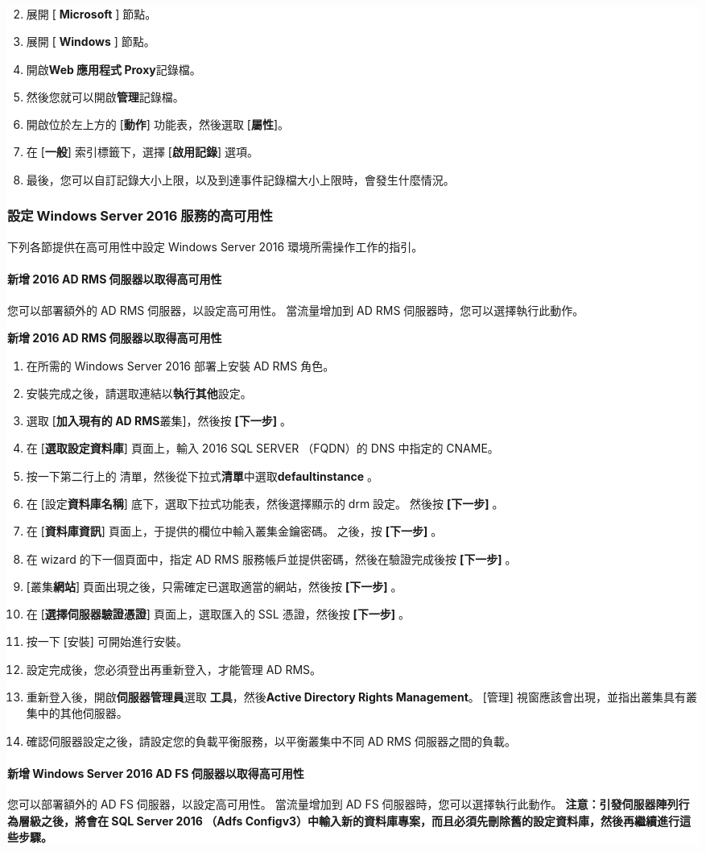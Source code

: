 2.  展開 [ **Microsoft** ] 節點。

3.  展開 [ **Windows** ] 節點。

4.  開啟**Web 應用程式 Proxy**記錄檔。

5.  然後您就可以開啟**管理**記錄檔。

6.  開啟位於左上方的 [**動作**] 功能表，然後選取 [**屬性**]。

7.  在 [**一般**] 索引標籤下，選擇 [**啟用記錄**] 選項。

8.  最後，您可以自訂記錄大小上限，以及到達事件記錄檔大小上限時，會發生什麼情況。

### <a name="configuring-high-availability-for-windows-server-2016-services"></a>設定 Windows Server 2016 服務的高可用性

下列各節提供在高可用性中設定 Windows Server 2016 環境所需操作工作的指引。

#### <a name="adding-a-2016-ad-rms-server-for-high-availability"></a>新增 2016 AD RMS 伺服器以取得高可用性

您可以部署額外的 AD RMS 伺服器，以設定高可用性。 當流量增加到 AD RMS 伺服器時，您可以選擇執行此動作。

**新增 2016 AD RMS 伺服器以取得高可用性**

1.  在所需的 Windows Server 2016 部署上安裝 AD RMS 角色。

2.  安裝完成之後，請選取連結以**執行其他**設定。

3.  選取 [**加入現有的 AD RMS**叢集]，然後按 **[下一步]** 。

4.  在 [**選取設定資料庫**] 頁面上，輸入 2016 SQL SERVER （FQDN）的 DNS 中指定的 CNAME。

5.  按一下第二行上的 清單，然後從下拉式**清單**中選取**defaultinstance** 。

6.  在 [設定**資料庫名稱**] 底下，選取下拉式功能表，然後選擇顯示的 drm 設定。 然後按 **[下一步]** 。

7.  在 [**資料庫資訊**] 頁面上，于提供的欄位中輸入叢集金鑰密碼。 之後，按 **[下一步]** 。

8.  在 wizard 的下一個頁面中，指定 AD RMS 服務帳戶並提供密碼，然後在驗證完成後按 **[下一步]** 。

9.  [叢集**網站**] 頁面出現之後，只需確定已選取適當的網站，然後按 **[下一步]** 。

10. 在 [**選擇伺服器驗證憑證**] 頁面上，選取匯入的 SSL 憑證，然後按 **[下一步]** 。

11. 按一下 [安裝] 可開始進行安裝。

12. 設定完成後，您必須登出再重新登入，才能管理 AD RMS。

13. 重新登入後，開啟**伺服器管理員**選取 **工具**，然後**Active Directory Rights Management**。 [管理] 視窗應該會出現，並指出叢集具有叢集中的其他伺服器。

14. 確認伺服器設定之後，請設定您的負載平衡服務，以平衡叢集中不同 AD RMS 伺服器之間的負載。

#### <a name="adding-a-windows-server-2016-ad-fs-server-for-high-availability"></a>新增 Windows Server 2016 AD FS 伺服器以取得高可用性

您可以部署額外的 AD FS 伺服器，以設定高可用性。 當流量增加到 AD FS 伺服器時，您可以選擇執行此動作。 **注意：引發伺服器陣列行為層級之後，將會在 SQL Server 2016 （Adfs Configv3）中輸入新的資料庫專案，而且必須先刪除舊的設定資料庫，然後再繼續進行這些步驟。**
